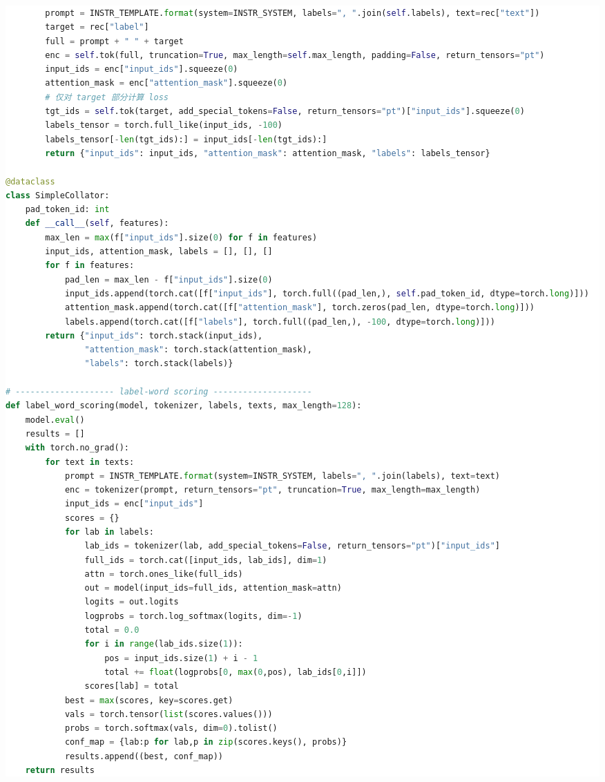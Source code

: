 ```python
        prompt = INSTR_TEMPLATE.format(system=INSTR_SYSTEM, labels=", ".join(self.labels), text=rec["text"])
        target = rec["label"]
        full = prompt + " " + target
        enc = self.tok(full, truncation=True, max_length=self.max_length, padding=False, return_tensors="pt")
        input_ids = enc["input_ids"].squeeze(0)
        attention_mask = enc["attention_mask"].squeeze(0)
        # 仅对 target 部分计算 loss
        tgt_ids = self.tok(target, add_special_tokens=False, return_tensors="pt")["input_ids"].squeeze(0)
        labels_tensor = torch.full_like(input_ids, -100)
        labels_tensor[-len(tgt_ids):] = input_ids[-len(tgt_ids):]
        return {"input_ids": input_ids, "attention_mask": attention_mask, "labels": labels_tensor}

@dataclass
class SimpleCollator:
    pad_token_id: int
    def __call__(self, features):
        max_len = max(f["input_ids"].size(0) for f in features)
        input_ids, attention_mask, labels = [], [], []
        for f in features:
            pad_len = max_len - f["input_ids"].size(0)
            input_ids.append(torch.cat([f["input_ids"], torch.full((pad_len,), self.pad_token_id, dtype=torch.long)]))
            attention_mask.append(torch.cat([f["attention_mask"], torch.zeros(pad_len, dtype=torch.long)]))
            labels.append(torch.cat([f["labels"], torch.full((pad_len,), -100, dtype=torch.long)]))
        return {"input_ids": torch.stack(input_ids),
                "attention_mask": torch.stack(attention_mask),
                "labels": torch.stack(labels)}

# -------------------- label-word scoring --------------------
def label_word_scoring(model, tokenizer, labels, texts, max_length=128):
    model.eval()
    results = []
    with torch.no_grad():
        for text in texts:
            prompt = INSTR_TEMPLATE.format(system=INSTR_SYSTEM, labels=", ".join(labels), text=text)
            enc = tokenizer(prompt, return_tensors="pt", truncation=True, max_length=max_length)
            input_ids = enc["input_ids"]
            scores = {}
            for lab in labels:
                lab_ids = tokenizer(lab, add_special_tokens=False, return_tensors="pt")["input_ids"]
                full_ids = torch.cat([input_ids, lab_ids], dim=1)
                attn = torch.ones_like(full_ids)
                out = model(input_ids=full_ids, attention_mask=attn)
                logits = out.logits
                logprobs = torch.log_softmax(logits, dim=-1)
                total = 0.0
                for i in range(lab_ids.size(1)):
                    pos = input_ids.size(1) + i - 1
                    total += float(logprobs[0, max(0,pos), lab_ids[0,i]])
                scores[lab] = total
            best = max(scores, key=scores.get)
            vals = torch.tensor(list(scores.values()))
            probs = torch.softmax(vals, dim=0).tolist()
            conf_map = {lab:p for lab,p in zip(scores.keys(), probs)}
            results.append((best, conf_map))
    return results

```